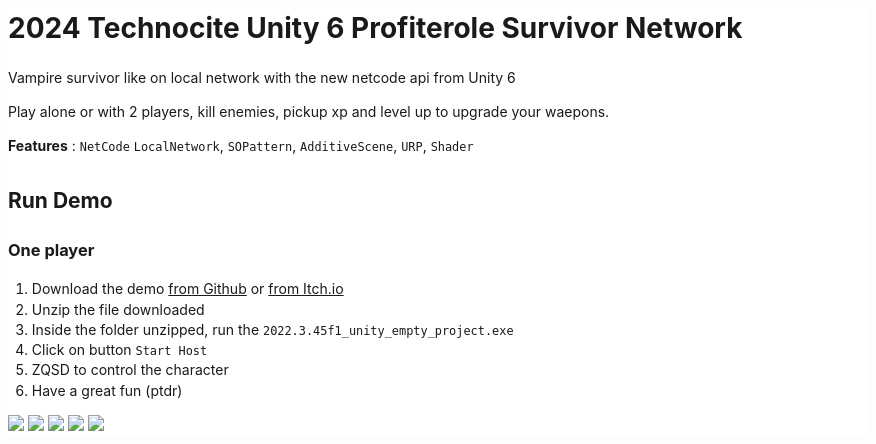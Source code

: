 # 2024 Technocite Unity 6 Profiterole Survivor Network

Vampire survivor like on local network with the new netcode api from Unity 6

Play alone or with 2 players, kill enemies, pickup xp and level up to upgrade your waepons.

**Features** : `NetCode` `LocalNetwork`, `SOPattern`, `AdditiveScene`, `URP`, `Shader`

## Run Demo
### One player
1. Download the demo [from Github](https://github.com/thewasmans/2024_technocite_unity_vampire_like_network/releases/tag/2024_demo) or [from Itch.io](https://the-wasmans.itch.io/vampire-like)
 2. Unzip the file downloaded
 3. Inside the folder unzipped, run the `2022.3.45f1_unity_empty_project.exe`
 4. Click on button `Start Host`
 5. ZQSD to control the character
 6. Have a great fun (ptdr)

<img src="https://github.com/user-attachments/assets/9e34e603-1ebe-4c86-baf2-a15f993a4d17" width="100%"/>
<img src="https://github.com/user-attachments/assets/12910a4a-2547-42e3-95bf-11531aeba586" width="49%"/>
<img src="https://github.com/user-attachments/assets/0d67c532-8d65-4906-88d8-15d3993b169c" width="49%"/>
<img src="https://github.com/user-attachments/assets/9b292aaa-d9bf-4e9a-be85-5d48dd5e24a0" width="49%"/>
<img src="https://github.com/user-attachments/assets/e55a9df7-8dc1-4baf-ac31-3302dad88473" width="49%"/>
